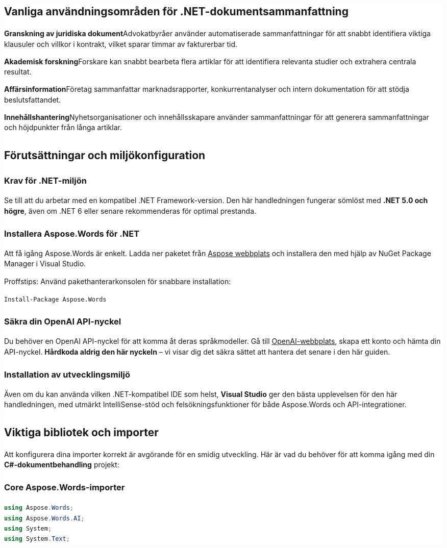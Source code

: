## Vanliga användningsområden för .NET-dokumentsammanfattning

**Granskning av juridiska dokument**Advokatbyråer använder automatiserade sammanfattningar för att snabbt identifiera viktiga klausuler och villkor i kontrakt, vilket sparar timmar av fakturerbar tid.

**Akademisk forskning**Forskare kan snabbt bearbeta flera artiklar för att identifiera relevanta studier och extrahera centrala resultat.

**Affärsinformation**Företag sammanfattar marknadsrapporter, konkurrentanalyser och intern dokumentation för att stödja beslutsfattandet.

**Innehållshantering**Nyhetsorganisationer och innehållsskapare använder sammanfattningar för att generera sammanfattningar och höjdpunkter från långa artiklar.

## Förutsättningar och miljökonfiguration

### Krav för .NET-miljön
Se till att du arbetar med en kompatibel .NET Framework-version. Den här handledningen fungerar sömlöst med **.NET 5.0 och högre**, även om .NET 6 eller senare rekommenderas för optimal prestanda.

### Installera Aspose.Words för .NET

Att få igång Aspose.Words är enkelt. Ladda ner paketet från [Aspose webbplats](https://releases.aspose.com/words/net/) och installera den med hjälp av NuGet Package Manager i Visual Studio. 

Proffstips: Använd pakethanterarkonsolen för snabbare installation:
```
Install-Package Aspose.Words
```

### Säkra din OpenAI API-nyckel

Du behöver en OpenAI API-nyckel för att komma åt deras språkmodeller. Gå till [OpenAI-webbplats](https://openai.com/), skapa ett konto och hämta din API-nyckel. **Hårdkoda aldrig den här nyckeln** – vi visar dig det säkra sättet att hantera det senare i den här guiden.

### Installation av utvecklingsmiljö
Även om du kan använda vilken .NET-kompatibel IDE som helst, **Visual Studio** ger den bästa upplevelsen för den här handledningen, med utmärkt IntelliSense-stöd och felsökningsfunktioner för både Aspose.Words och API-integrationer.

## Viktiga bibliotek och importer

Att konfigurera dina importer korrekt är avgörande för en smidig utveckling. Här är vad du behöver för att komma igång med din **C#-dokumentbehandling** projekt:

### Core Aspose.Words-importer

```csharp
using Aspose.Words;
using Aspose.Words.AI;
using System;
using System.Text;
```
